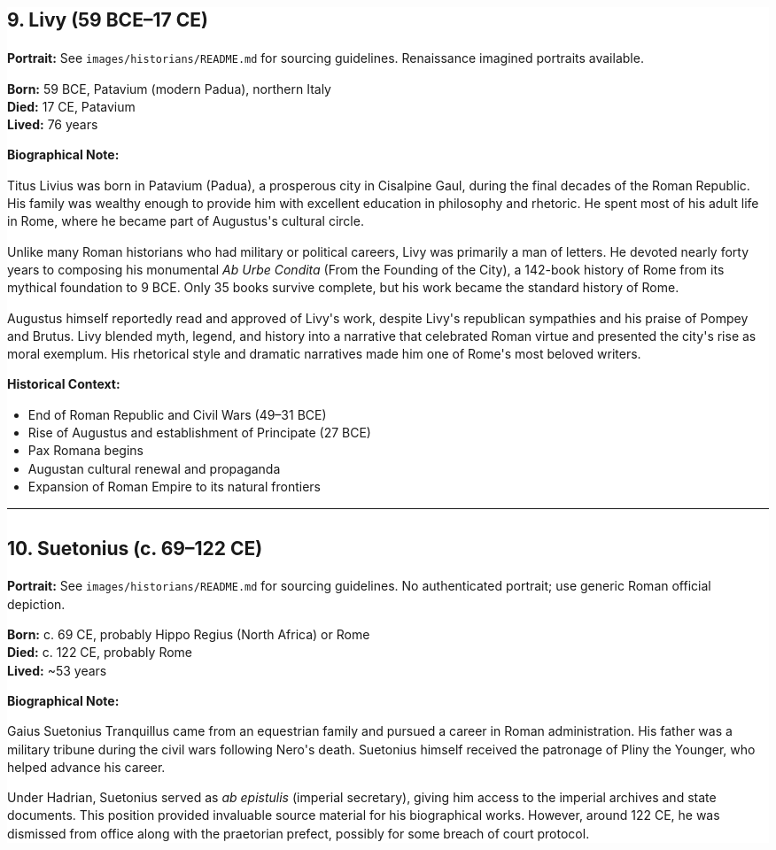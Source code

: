 
## 9. Livy (59 BCE–17 CE)

**Portrait:** See `images/historians/README.md` for sourcing guidelines. Renaissance imagined portraits available.

**Born:** 59 BCE, Patavium (modern Padua), northern Italy  
**Died:** 17 CE, Patavium  
**Lived:** 76 years

**Biographical Note:**

Titus Livius was born in Patavium (Padua), a prosperous city in Cisalpine Gaul, during the final decades of the Roman Republic. His family was wealthy enough to provide him with excellent education in philosophy and rhetoric. He spent most of his adult life in Rome, where he became part of Augustus's cultural circle.

Unlike many Roman historians who had military or political careers, Livy was primarily a man of letters. He devoted nearly forty years to composing his monumental *Ab Urbe Condita* (From the Founding of the City), a 142-book history of Rome from its mythical foundation to 9 BCE. Only 35 books survive complete, but his work became the standard history of Rome.

Augustus himself reportedly read and approved of Livy's work, despite Livy's republican sympathies and his praise of Pompey and Brutus. Livy blended myth, legend, and history into a narrative that celebrated Roman virtue and presented the city's rise as moral exemplum. His rhetorical style and dramatic narratives made him one of Rome's most beloved writers.

**Historical Context:**
- End of Roman Republic and Civil Wars (49–31 BCE)
- Rise of Augustus and establishment of Principate (27 BCE)
- Pax Romana begins
- Augustan cultural renewal and propaganda
- Expansion of Roman Empire to its natural frontiers

---

## 10. Suetonius (c. 69–122 CE)

**Portrait:** See `images/historians/README.md` for sourcing guidelines. No authenticated portrait; use generic Roman official depiction.

**Born:** c. 69 CE, probably Hippo Regius (North Africa) or Rome  
**Died:** c. 122 CE, probably Rome  
**Lived:** ~53 years

**Biographical Note:**

Gaius Suetonius Tranquillus came from an equestrian family and pursued a career in Roman administration. His father was a military tribune during the civil wars following Nero's death. Suetonius himself received the patronage of Pliny the Younger, who helped advance his career.

Under Hadrian, Suetonius served as *ab epistulis* (imperial secretary), giving him access to the imperial archives and state documents. This position provided invaluable source material for his biographical works. However, around 122 CE, he was dismissed from office along with the praetorian prefect, possibly for some breach of court protocol.
